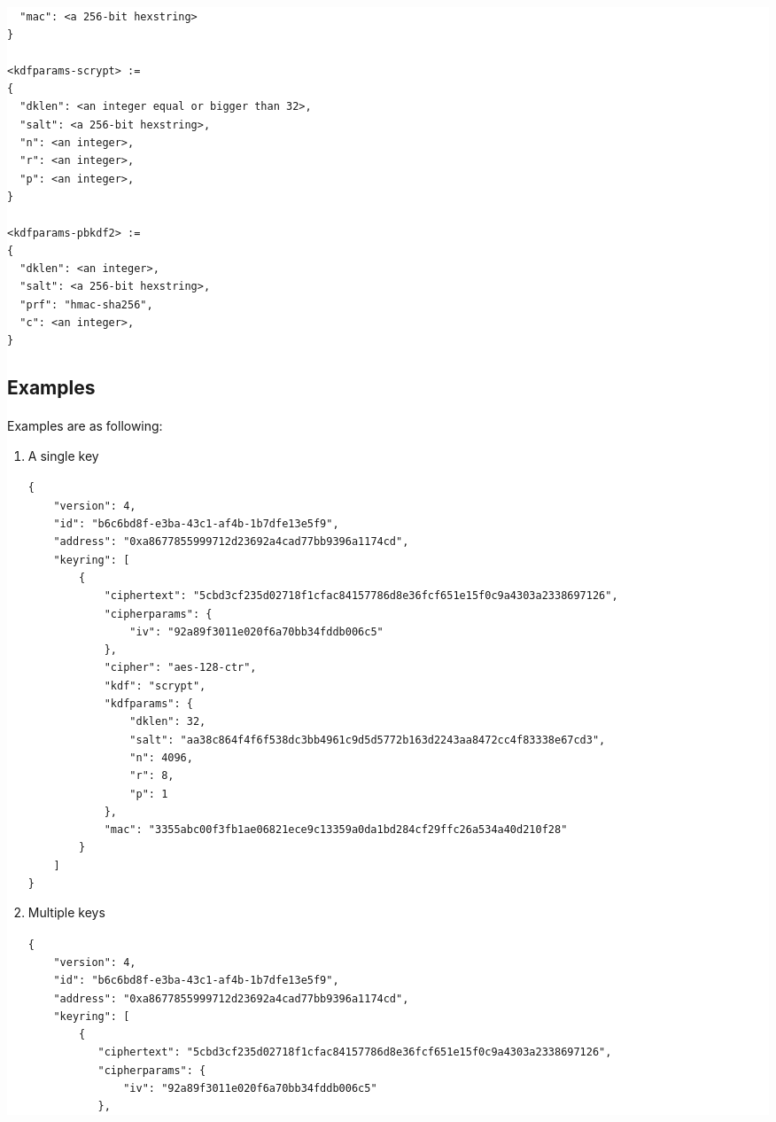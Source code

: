 ```
  "mac": <a 256-bit hexstring>
}

<kdfparams-scrypt> :=
{
  "dklen": <an integer equal or bigger than 32>,
  "salt": <a 256-bit hexstring>,
  "n": <an integer>,
  "r": <an integer>,
  "p": <an integer>,
}

<kdfparams-pbkdf2> :=
{
  "dklen": <an integer>,
  "salt": <a 256-bit hexstring>,
  "prf": "hmac-sha256",
  "c": <an integer>,
}

```

## Examples
Examples are as following:

1. A single key
    ```
    {
        "version": 4,
        "id": "b6c6bd8f-e3ba-43c1-af4b-1b7dfe13e5f9",
        "address": "0xa8677855999712d23692a4cad77bb9396a1174cd",
        "keyring": [
            {
                "ciphertext": "5cbd3cf235d02718f1cfac84157786d8e36fcf651e15f0c9a4303a2338697126",
                "cipherparams": {
                    "iv": "92a89f3011e020f6a70bb34fddb006c5"
                },
                "cipher": "aes-128-ctr",
                "kdf": "scrypt",
                "kdfparams": {
                    "dklen": 32,
                    "salt": "aa38c864f4f6f538dc3bb4961c9d5d5772b163d2243aa8472cc4f83338e67cd3",
                    "n": 4096,
                    "r": 8,
                    "p": 1
                },
                "mac": "3355abc00f3fb1ae06821ece9c13359a0da1bd284cf29ffc26a534a40d210f28"
            }
        ]
    }
    ```
2. Multiple keys
    ```
    {
        "version": 4,
        "id": "b6c6bd8f-e3ba-43c1-af4b-1b7dfe13e5f9",
        "address": "0xa8677855999712d23692a4cad77bb9396a1174cd",
        "keyring": [
            {
               "ciphertext": "5cbd3cf235d02718f1cfac84157786d8e36fcf651e15f0c9a4303a2338697126",
               "cipherparams": {
                   "iv": "92a89f3011e020f6a70bb34fddb006c5"
               },